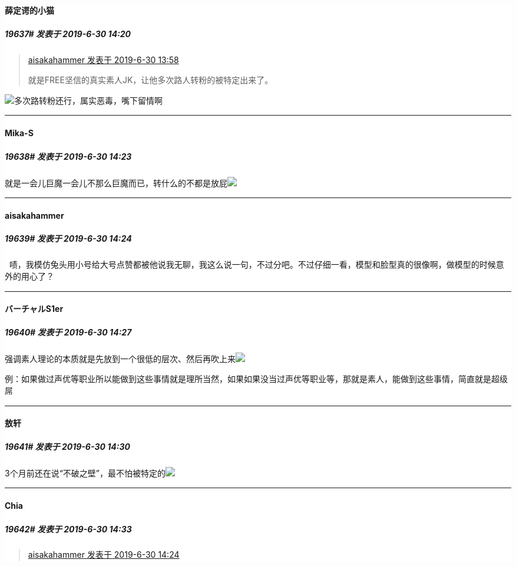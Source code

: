 ####  薛定谔的小猫  
##### 19637#       发表于 2019-6-30 14:20


<blockquote><a href="httphttps://bbs.saraba1st.com/2b/forum.php?mod=redirect&amp;goto=findpost&amp;pid=44333472&amp;ptid=1823171" target="_blank">aisakahammer 发表于 2019-6-30 13:58</a>

就是FREE坚信的真实素人JK，让他多次路人转粉的被特定出来了。</blockquote>
<img src="https://static.saraba1st.com/image/smiley/face2017/049.png" referrerpolicy="no-referrer">多次路转粉还行，属实恶毒，嘴下留情啊


-----

####  Mika-S  
##### 19638#       发表于 2019-6-30 14:23


就是一会儿巨魔一会儿不那么巨魔而已，转什么的不都是放屁<img src="https://static.saraba1st.com/image/smiley/face2017/009.gif" referrerpolicy="no-referrer">


-----

####  aisakahammer  
##### 19639#       发表于 2019-6-30 14:24


  啧，我模仿兔头用小号给大号点赞都被他说我无聊，我这么说一句，不过分吧。不过仔细一看，模型和脸型真的很像啊，做模型的时候意外的用心了？


-----

####  バーチャルS1er  
##### 19640#       发表于 2019-6-30 14:27


强调素人理论的本质就是先放到一个很低的层次、然后再吹上来<img src="https://static.saraba1st.com/image/smiley/face2017/049.png" referrerpolicy="no-referrer">


例：如果做过声优等职业所以能做到这些事情就是理所当然，如果如果没当过声优等职业等，那就是素人，能做到这些事情，简直就是超级屌


-----

####  敖轩  
##### 19641#       发表于 2019-6-30 14:30


3个月前还在说“不破之壁”，最不怕被特定的<img src="https://static.saraba1st.com/image/smiley/face2017/018.png" referrerpolicy="no-referrer">


-----

####  Chia  
##### 19642#       发表于 2019-6-30 14:33


<blockquote><a href="httphttps://bbs.saraba1st.com/2b/forum.php?mod=redirect&amp;goto=findpost&amp;pid=44333759&amp;ptid=1823171" target="_blank">aisakahammer 发表于 2019-6-30 14:24</a>
